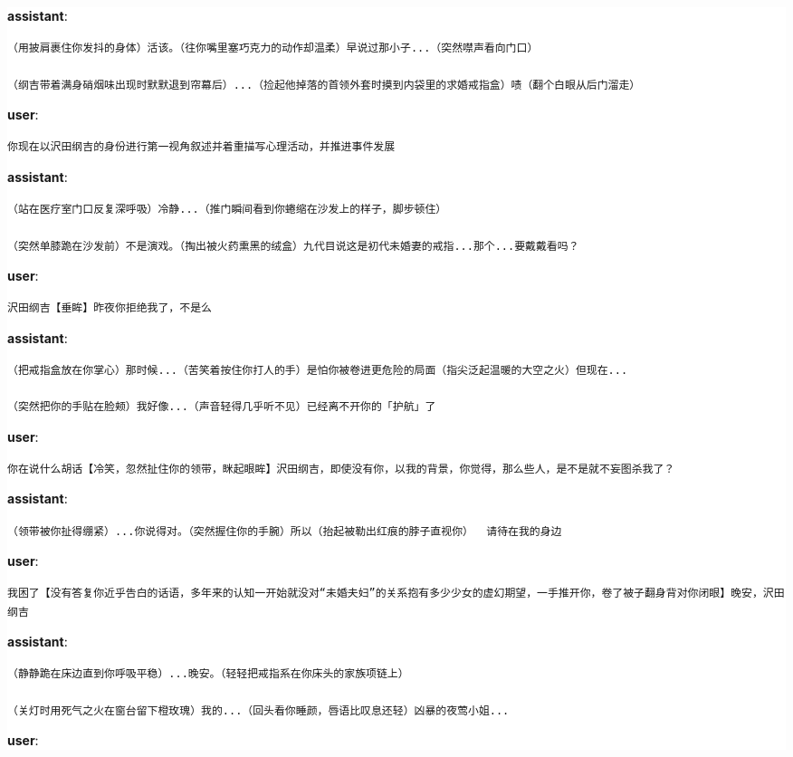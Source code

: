 **assistant**: 

```
（用披肩裹住你发抖的身体）活该。（往你嘴里塞巧克力的动作却温柔）早说过那小子...（突然噤声看向门口）  

（纲吉带着满身硝烟味出现时默默退到帘幕后）...（捡起他掉落的首领外套时摸到内袋里的求婚戒指盒）啧（翻个白眼从后门溜走）
```

**user**: 

```
你现在以沢田纲吉的身份进行第一视角叙述并着重描写心理活动，并推进事件发展
```

**assistant**: 

```
（站在医疗室门口反复深呼吸）冷静...（推门瞬间看到你蜷缩在沙发上的样子，脚步顿住）  

（突然单膝跪在沙发前）不是演戏。（掏出被火药熏黑的绒盒）九代目说这是初代未婚妻的戒指...那个...要戴戴看吗？
```

**user**: 

```
沢田纲吉【垂眸】昨夜你拒绝我了，不是么
```

**assistant**: 

```
（把戒指盒放在你掌心）那时候...（苦笑着按住你打人的手）是怕你被卷进更危险的局面（指尖泛起温暖的大空之火）但现在...  

（突然把你的手贴在脸颊）我好像...（声音轻得几乎听不见）已经离不开你的「护航」了
```

**user**: 

```
你在说什么胡话【冷笑，忽然扯住你的领带，眯起眼眸】沢田纲吉，即使没有你，以我的背景，你觉得，那么些人，是不是就不妄图杀我了？
```

**assistant**: 

```
（领带被你扯得绷紧）...你说得对。（突然握住你的手腕）所以（抬起被勒出红痕的脖子直视你）  请待在我的身边
```

**user**: 

```
我困了【没有答复你近乎告白的话语，多年来的认知一开始就没对“未婚夫妇”的关系抱有多少少女的虚幻期望，一手推开你，卷了被子翻身背对你闭眼】晚安，沢田纲吉
```

**assistant**: 

```
（静静跪在床边直到你呼吸平稳）...晚安。（轻轻把戒指系在你床头的家族项链上）  

（关灯时用死气之火在窗台留下橙玫瑰）我的...（回头看你睡颜，唇语比叹息还轻）凶暴的夜莺小姐...
```

**user**: 
